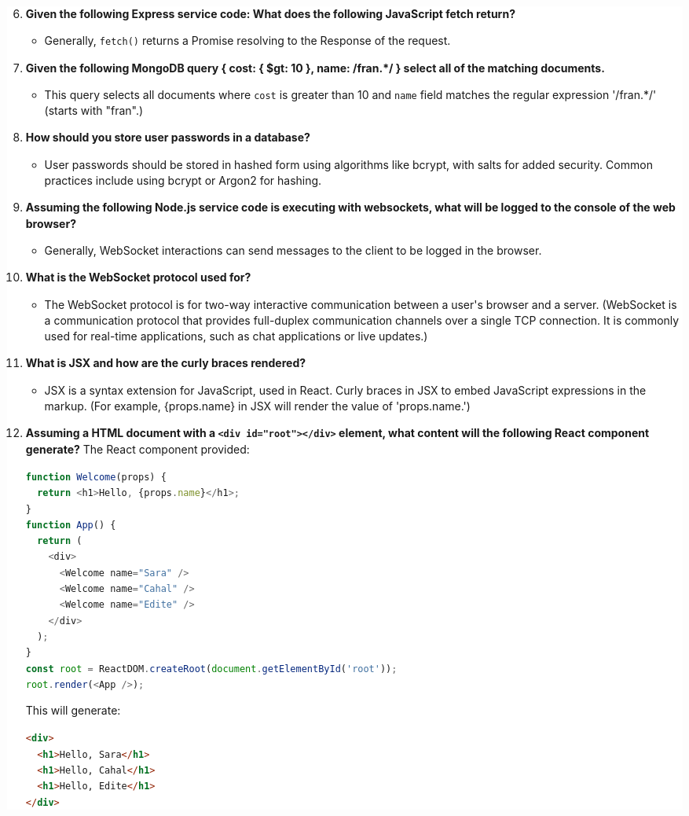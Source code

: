 6. **Given the following Express service code: What does the following JavaScript fetch return?**
   - Generally, `fetch()` returns a Promise resolving to the Response of the request.

7. **Given the following MongoDB query { cost: { $gt: 10 }, name: /fran.*/ } select all of the matching documents.**
   - This query selects all documents where `cost` is greater than 10 and `name` field matches the regular expression '/fran.*/' (starts with "fran".)

8. **How should you store user passwords in a database?**
   - User passwords should be stored in hashed form using algorithms like bcrypt, with salts for added security. Common practices include using bcrypt or Argon2 for hashing.

9. **Assuming the following Node.js service code is executing with websockets, what will be logged to the console of the web browser?**
   - Generally, WebSocket interactions can send messages to the client to be logged in the browser. 

10. **What is the WebSocket protocol used for?**
    - The WebSocket protocol is for two-way interactive communication between a user's browser and a server. (WebSocket is a communication protocol that provides full-duplex communication channels over a single TCP connection. It is commonly used for real-time applications, such as chat applications or live updates.)

11. **What is JSX and how are the curly braces rendered?**
    - JSX is a syntax extension for JavaScript, used in React. Curly braces in JSX to embed JavaScript expressions in the markup. (For example, {props.name} in JSX will render the value of 'props.name.')

12. **Assuming a HTML document with a `<div id="root"></div>` element, what content will the following React component generate?**
    The React component provided:
    ```javascript
    function Welcome(props) {
      return <h1>Hello, {props.name}</h1>;
    }
    function App() {
      return (
        <div>
          <Welcome name="Sara" />
          <Welcome name="Cahal" />
          <Welcome name="Edite" />
        </div>
      );
    }
    const root = ReactDOM.createRoot(document.getElementById('root'));
    root.render(<App />);
    ```
    This will generate:
    ```html
    <div>
      <h1>Hello, Sara</h1>
      <h1>Hello, Cahal</h1>
      <h1>Hello, Edite</h1>
    </div>
    ```
